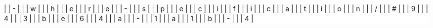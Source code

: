 |                        | - |
|                        | w |
|                        | h |
|                        | e |
|                        | r |
|                        | e |
|                        | - |
|                        | s |
|                        | p |
|                        | e |
|                        | c |
|                        | i |
|                        | f |
|                        | i |
|                        | c |
|                        | a |
|                        | t |
|                        | i |
|                        | o |
|                        | n |
|                        | / |
|                        | # |
|                        | 9 |
|                        | 4 |
|                        | 3 |
|                        | b |
|                        | e |
|                        | 6 |
|                        | 4 |
|                        | a |
|                        | - |
|                        | 1 |
|                        | a |
|                        | 1 |
|                        | b |
|                        | - |
|                        | 4 |